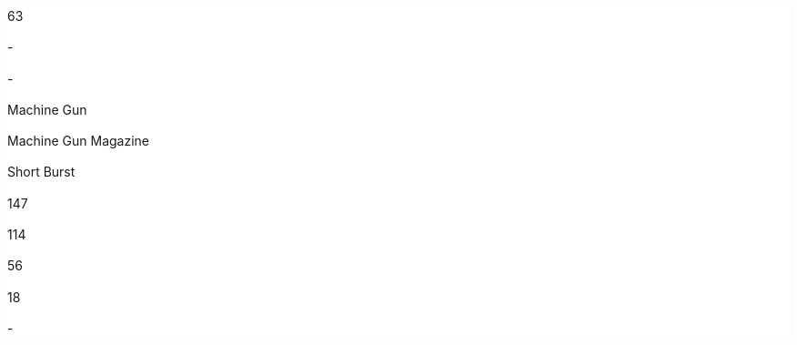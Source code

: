 63

</td>
<td>

\-

</td>
<td>

\-

</td>
</tr>
<tr style="background:#101010" align=center>
<td>

Machine Gun

</td>
<td>

Machine Gun Magazine

</td>
<td>

Short Burst

</td>
<td>

147

</td>
<td>

114

</td>
<td>

56

</td>
<td>

18

</td>
<td>

\-

</td>
</tr>
<tr style="background:#101010" align=center>
<td>
</td>
<td>
</td>
<td>
